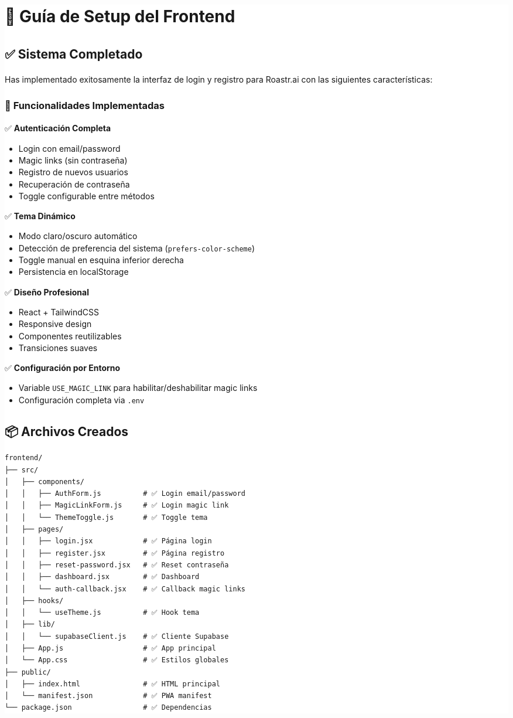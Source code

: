 # 🚀 Guía de Setup del Frontend

## ✅ Sistema Completado

Has implementado exitosamente la interfaz de login y registro para Roastr.ai con las siguientes características:

### 🎯 **Funcionalidades Implementadas**

✅ **Autenticación Completa**
- Login con email/password
- Magic links (sin contraseña)
- Registro de nuevos usuarios
- Recuperación de contraseña
- Toggle configurable entre métodos

✅ **Tema Dinámico**
- Modo claro/oscuro automático
- Detección de preferencia del sistema (`prefers-color-scheme`)
- Toggle manual en esquina inferior derecha
- Persistencia en localStorage

✅ **Diseño Profesional**
- React + TailwindCSS
- Responsive design
- Componentes reutilizables
- Transiciones suaves

✅ **Configuración por Entorno**
- Variable `USE_MAGIC_LINK` para habilitar/deshabilitar magic links
- Configuración completa via `.env`

## 📦 **Archivos Creados**

```
frontend/
├── src/
│   ├── components/
│   │   ├── AuthForm.js          # ✅ Login email/password
│   │   ├── MagicLinkForm.js     # ✅ Login magic link  
│   │   └── ThemeToggle.js       # ✅ Toggle tema
│   ├── pages/
│   │   ├── login.jsx            # ✅ Página login
│   │   ├── register.jsx         # ✅ Página registro
│   │   ├── reset-password.jsx   # ✅ Reset contraseña
│   │   ├── dashboard.jsx        # ✅ Dashboard
│   │   └── auth-callback.jsx    # ✅ Callback magic links
│   ├── hooks/
│   │   └── useTheme.js          # ✅ Hook tema
│   ├── lib/
│   │   └── supabaseClient.js    # ✅ Cliente Supabase
│   ├── App.js                   # ✅ App principal
│   └── App.css                  # ✅ Estilos globales
├── public/
│   ├── index.html               # ✅ HTML principal
│   └── manifest.json            # ✅ PWA manifest
└── package.json                 # ✅ Dependencias
```
